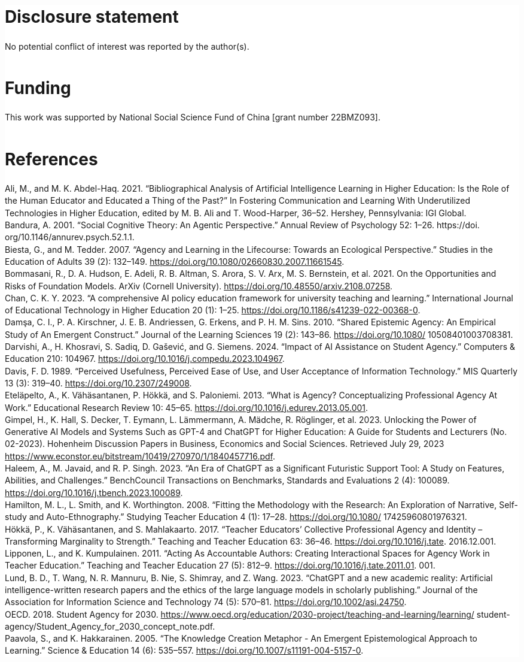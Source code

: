 # Disclosure statement

No potential conflict of interest was reported by the author(s).

# Funding

This work was supported by National Social Science Fund of China [grant number 22BMZ093].

# References

Ali, M., and M. K. Abdel-Haq. 2021. “Bibliographical Analysis of Artificial Intelligence Learning in Higher Education: Is the Role of the Human Educator and Educated a Thing of the Past?” In Fostering Communication and Learning With Underutilized Technologies in Higher Education, edited by M. B. Ali and T. Wood-Harper, 36–52. Hershey, Pennsylvania: IGI Global.   
Bandura, A. 2001. “Social Cognitive Theory: An Agentic Perspective.” Annual Review of Psychology 52: 1–26. https://doi. org/10.1146/annurev.psych.52.1.1.   
Biesta, G., and M. Tedder. 2007. “Agency and Learning in the Lifecourse: Towards an Ecological Perspective.” Studies in the Education of Adults 39 (2): 132–149. https://doi.org/10.1080/02660830.2007.11661545.   
Bommasani, R., D. A. Hudson, E. Adeli, R. B. Altman, S. Arora, S. V. Arx, M. S. Bernstein, et al. 2021. On the Opportunities and Risks of Foundation Models. ArXiv (Cornell University). https://doi.org/10.48550/arxiv.2108.07258.   
Chan, C. K. Y. 2023. “A comprehensive AI policy education framework for university teaching and learning.” International Journal of Educational Technology in Higher Education 20 (1): 1–25. https://doi.org/10.1186/s41239-022-00368-0.   
Damşa, C. I., P. A. Kirschner, J. E. B. Andriessen, G. Erkens, and P. H. M. Sins. 2010. “Shared Epistemic Agency: An Empirical Study of An Emergent Construct.” Journal of the Learning Sciences 19 (2): 143–86. https://doi.org/10.1080/ 10508401003708381.   
Darvishi, A., H. Khosravi, S. Sadiq, D. Gašević, and G. Siemens. 2024. “Impact of AI Assistance on Student Agency.” Computers & Education 210: 104967. https://doi.org/10.1016/j.compedu.2023.104967.   
Davis, F. D. 1989. “Perceived Usefulness, Perceived Ease of Use, and User Acceptance of Information Technology.” MIS Quarterly 13 (3): 319–40. https://doi.org/10.2307/249008.   
Eteläpelto, A., K. Vähäsantanen, P. Hökkä, and S. Paloniemi. 2013. “What is Agency? Conceptualizing Professional Agency At Work.” Educational Research Review 10: 45–65. https://doi.org/10.1016/j.edurev.2013.05.001.   
Gimpel, H., K. Hall, S. Decker, T. Eymann, L. Lämmermann, A. Mädche, R. Röglinger, et al. 2023. Unlocking the Power of Generative AI Models and Systems Such as GPT-4 and ChatGPT for Higher Education: A Guide for Students and Lecturers (No. 02-2023). Hohenheim Discussion Papers in Business, Economics and Social Sciences. Retrieved July 29, 2023 https://www.econstor.eu/bitstream/10419/270970/1/1840457716.pdf.   
Haleem, A., M. Javaid, and R. P. Singh. 2023. “An Era of ChatGPT as a Significant Futuristic Support Tool: A Study on Features, Abilities, and Challenges.” BenchCouncil Transactions on Benchmarks, Standards and Evaluations 2 (4): 100089. https://doi.org/10.1016/j.tbench.2023.100089.   
Hamilton, M. L., L. Smith, and K. Worthington. 2008. “Fitting the Methodology with the Research: An Exploration of Narrative, Self-study and Auto-Ethnography.” Studying Teacher Education 4 (1): 17–28. https://doi.org/10.1080/ 17425960801976321.   
Hökkä, P., K. Vähäsantanen, and S. Mahlakaarto. 2017. “Teacher Educators’ Collective Professional Agency and Identity – Transforming Marginality to Strength.” Teaching and Teacher Education 63: 36–46. https://doi.org/10.1016/j.tate. 2016.12.001.   
Lipponen, L., and K. Kumpulainen. 2011. “Acting As Accountable Authors: Creating Interactional Spaces for Agency Work in Teacher Education.” Teaching and Teacher Education 27 (5): 812–9. https://doi.org/10.1016/j.tate.2011.01. 001.   
Lund, B. D., T. Wang, N. R. Mannuru, B. Nie, S. Shimray, and Z. Wang. 2023. “ChatGPT and a new academic reality: Artificial intelligence-written research papers and the ethics of the large language models in scholarly publishing.” Journal of the Association for Information Science and Technology 74 (5): 570–81. https://doi.org/10.1002/asi.24750.   
OECD. 2018. Student Agency for 2030. https://www.oecd.org/education/2030-project/teaching-and-learning/learning/ student-agency/Student_Agency_for_2030_concept_note.pdf.   
Paavola, S., and K. Hakkarainen. 2005. “The Knowledge Creation Metaphor - An Emergent Epistemological Approach to Learning.” Science & Education 14 (6): 535–557. https://doi.org/10.1007/s11191-004-5157-0.   